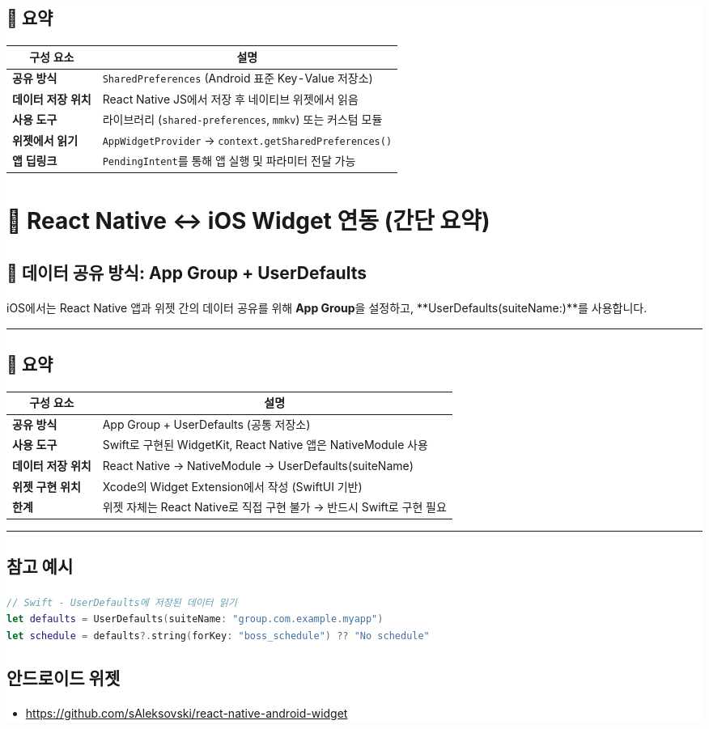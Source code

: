 ## 🧩 요약

| 구성 요소 | 설명 |
|------------|------|
| **공유 방식** | `SharedPreferences` (Android 표준 Key-Value 저장소) |
| **데이터 저장 위치** | React Native JS에서 저장 후 네이티브 위젯에서 읽음 |
| **사용 도구** | 라이브러리 (`shared-preferences`, `mmkv`) 또는 커스텀 모듈 |
| **위젯에서 읽기** | `AppWidgetProvider` → `context.getSharedPreferences()` |
| **앱 딥링크** | `PendingIntent`를 통해 앱 실행 및 파라미터 전달 가능 |


# 🍎 React Native ↔ iOS Widget 연동 (간단 요약)

## 🔄 데이터 공유 방식: App Group + UserDefaults

iOS에서는 React Native 앱과 위젯 간의 데이터 공유를 위해 **App Group**을 설정하고, **UserDefaults(suiteName:)**를 사용합니다.

---

## 🧩 요약

| 구성 요소 | 설명 |
|------------|------|
| **공유 방식** | App Group + UserDefaults (공통 저장소) |
| **사용 도구** | Swift로 구현된 WidgetKit, React Native 앱은 NativeModule 사용 |
| **데이터 저장 위치** | React Native → NativeModule → UserDefaults(suiteName) |
| **위젯 구현 위치** | Xcode의 Widget Extension에서 작성 (SwiftUI 기반) |
| **한계** | 위젯 자체는 React Native로 직접 구현 불가 → 반드시 Swift로 구현 필요 |

---

## 참고 예시

```swift
// Swift - UserDefaults에 저장된 데이터 읽기
let defaults = UserDefaults(suiteName: "group.com.example.myapp")
let schedule = defaults?.string(forKey: "boss_schedule") ?? "No schedule"
```

## 안드로이드 위젯 

- https://github.com/sAleksovski/react-native-android-widget
